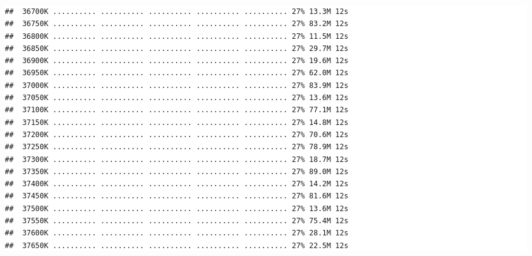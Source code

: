     ##  36700K .......... .......... .......... .......... .......... 27% 13.3M 12s
    ##  36750K .......... .......... .......... .......... .......... 27% 83.2M 12s
    ##  36800K .......... .......... .......... .......... .......... 27% 11.5M 12s
    ##  36850K .......... .......... .......... .......... .......... 27% 29.7M 12s
    ##  36900K .......... .......... .......... .......... .......... 27% 19.6M 12s
    ##  36950K .......... .......... .......... .......... .......... 27% 62.0M 12s
    ##  37000K .......... .......... .......... .......... .......... 27% 83.9M 12s
    ##  37050K .......... .......... .......... .......... .......... 27% 13.6M 12s
    ##  37100K .......... .......... .......... .......... .......... 27% 77.1M 12s
    ##  37150K .......... .......... .......... .......... .......... 27% 14.8M 12s
    ##  37200K .......... .......... .......... .......... .......... 27% 70.6M 12s
    ##  37250K .......... .......... .......... .......... .......... 27% 78.9M 12s
    ##  37300K .......... .......... .......... .......... .......... 27% 18.7M 12s
    ##  37350K .......... .......... .......... .......... .......... 27% 89.0M 12s
    ##  37400K .......... .......... .......... .......... .......... 27% 14.2M 12s
    ##  37450K .......... .......... .......... .......... .......... 27% 81.6M 12s
    ##  37500K .......... .......... .......... .......... .......... 27% 13.6M 12s
    ##  37550K .......... .......... .......... .......... .......... 27% 75.4M 12s
    ##  37600K .......... .......... .......... .......... .......... 27% 28.1M 12s
    ##  37650K .......... .......... .......... .......... .......... 27% 22.5M 12s

